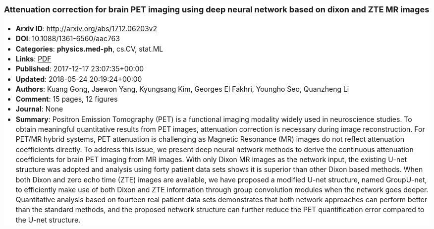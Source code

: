 

### Attenuation correction for brain PET imaging using deep neural network based on dixon and ZTE MR images
- **Arxiv ID**: http://arxiv.org/abs/1712.06203v2
- **DOI**: 10.1088/1361-6560/aac763
- **Categories**: **physics.med-ph**, cs.CV, stat.ML
- **Links**: [PDF](http://arxiv.org/pdf/1712.06203v2)
- **Published**: 2017-12-17 23:07:35+00:00
- **Updated**: 2018-05-24 20:19:24+00:00
- **Authors**: Kuang Gong, Jaewon Yang, Kyungsang Kim, Georges El Fakhri, Youngho Seo, Quanzheng Li
- **Comment**: 15 pages, 12 figures
- **Journal**: None
- **Summary**: Positron Emission Tomography (PET) is a functional imaging modality widely used in neuroscience studies. To obtain meaningful quantitative results from PET images, attenuation correction is necessary during image reconstruction. For PET/MR hybrid systems, PET attenuation is challenging as Magnetic Resonance (MR) images do not reflect attenuation coefficients directly. To address this issue, we present deep neural network methods to derive the continuous attenuation coefficients for brain PET imaging from MR images. With only Dixon MR images as the network input, the existing U-net structure was adopted and analysis using forty patient data sets shows it is superior than other Dixon based methods. When both Dixon and zero echo time (ZTE) images are available, we have proposed a modified U-net structure, named GroupU-net, to efficiently make use of both Dixon and ZTE information through group convolution modules when the network goes deeper. Quantitative analysis based on fourteen real patient data sets demonstrates that both network approaches can perform better than the standard methods, and the proposed network structure can further reduce the PET quantification error compared to the U-net structure.



